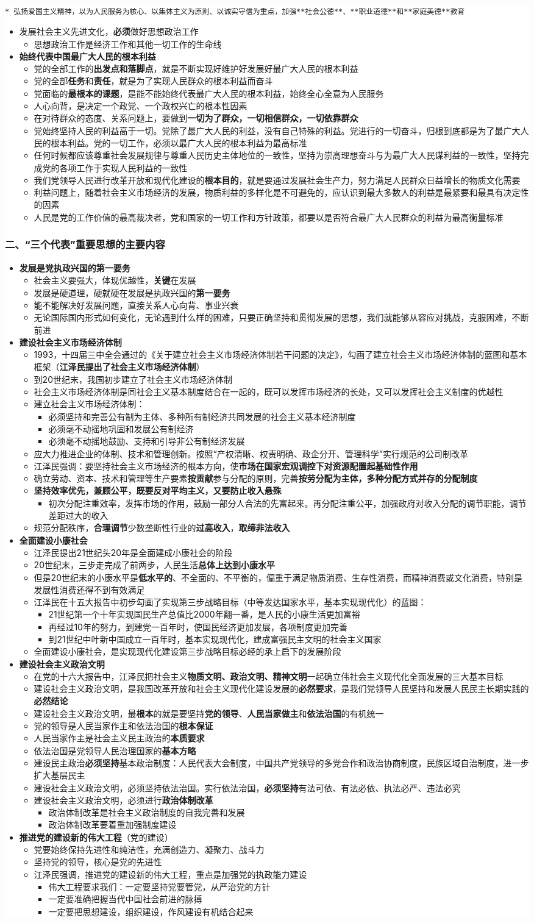     * 弘扬爱国主义精神，以为人民服务为核心、以集体主义为原则、以诚实守信为重点，加强**社会公德**、**职业道德**和**家庭美德**教育
  * 发展社会主义先进文化，**必须**做好思想政治工作
    * 思想政治工作是经济工作和其他一切工作的生命线
* **始终代表中国最广大人民的根本利益**
  * 党的全部工作的**出发点和落脚点**，就是不断实现好维护好发展好最广大人民的根本利益
  * 党的全部**任务**和**责任**，就是为了实现人民群众的根本利益而奋斗
  * 党面临的**最根本的课题**，是能不能始终代表最广大人民的根本利益，始终全心全意为人民服务
  * 人心向背，是决定一个政党、一个政权兴亡的根本性因素
  * 在对待群众的态度、关系问题上，要做到**一切为了群众，一切相信群众，一切依靠群众**
  * 党始终坚持人民的利益高于一切。党除了最广大人民的利益，没有自己特殊的利益。党进行的一切奋斗，归根到底都是为了最广大人民的根本利益。党的一切工作，必须以最广大人民的根本利益为最高标准
  * 任何时候都应该尊重社会发展规律与尊重人民历史主体地位的一致性，坚持为崇高理想奋斗与为最广大人民谋利益的一致性，坚持完成党的各项工作于实现人民利益的一致性
  * 我们党领导人民进行改革开放和现代化建设的**根本目的**，就是要通过发展社会生产力，努力满足人民群众日益增长的物质文化需要
  * 利益问题上，随着社会主义市场经济的发展，物质利益的多样化是不可避免的，应认识到最大多数人的利益是最紧要和最具有决定性的因素
  * 人民是党的工作价值的最高裁决者，党和国家的一切工作和方针政策，都要以是否符合最广大人民群众的利益为最高衡量标准

### 二、“三个代表”重要思想的主要内容

* **发展是党执政兴国的第一要务**
  * 社会主义要强大，体现优越性，**关键**在发展
  * 发展是硬道理，硬就硬在发展是执政兴国的**第一要务**
  * 能不能解决好发展问题，直接关系人心向背、事业兴衰
  * 无论国际国内形式如何变化，无论遇到什么样的困难，只要正确坚持和贯彻发展的思想，我们就能够从容应对挑战，克服困难，不断前进
* **建设社会主义市场经济体制**
  * 1993，十四届三中全会通过的《关于建立社会主义市场经济体制若干问题的决定》，勾画了建立社会主义市场经济体制的蓝图和基本框架（**江泽民提出了社会主义市场经济体制**）
  * 到20世纪末，我国初步建立了社会主义市场经济体制
  * 社会主义市场经济体制是同社会主义基本制度结合在一起的，既可以发挥市场经济的长处，又可以发挥社会主义制度的优越性
  * 建立社会主义市场经济体制：
    * 必须坚持和完善公有制为主体、多种所有制经济共同发展的社会主义基本经济制度
    * 必须毫不动摇地巩固和发展公有制经济
    * 必须毫不动摇地鼓励、支持和引导非公有制经济发展
  * 应大力推进企业的体制、技术和管理创新。按照“产权清晰、权责明确、政企分开、管理科学”实行规范的公司制改革
  * 江泽民强调：要坚持社会主义市场经济的根本方向，使**市场在国家宏观调控下对资源配置起基础性作用**
  * 确立劳动、资本、技术和管理等生产要素**按贡献**参与分配的原则，完善**按劳分配为主体，多种分配方式并存的分配制度**
  * **坚持效率优先，兼顾公平，既要反对平均主义，又要防止收入悬殊**
    * 初次分配注重效率，发挥市场的作用，鼓励一部分人合法的先富起来。再分配注重公平，加强政府对收入分配的调节职能，调节差距过大的收入
  * 规范分配秩序，**合理调节**少数垄断性行业的**过高收入**，**取缔非法收入**
* **全面建设小康社会**
  * 江泽民提出21世纪头20年是全面建成小康社会的阶段
  * 20世纪末，三步走完成了前两步，人民生活**总体上达到小康水平**
  * 但是20世纪末的小康水平是**低水平的**、不全面的、不平衡的，偏重于满足物质消费、生存性消费，而精神消费或文化消费，特别是发展性消费还得不到有效满足
  * 江泽民在十五大报告中初步勾画了实现第三步战略目标（中等发达国家水平，基本实现现代化）的蓝图：
    * 21世纪第一个十年实现国民生产总值比2000年翻一番，是人民的小康生活更加富裕
    * 再经过10年的努力，到建党一百年时，使国民经济更加发展，各项制度更加完善
    * 到21世纪中叶新中国成立一百年时，基本实现现代化，建成富强民主文明的社会主义国家
  * 全面建设小康社会，是实现现代化建设第三步战略目标必经的承上启下的发展阶段
* **建设社会主义政治文明**
  * 在党的十六大报告中，江泽民把社会主义**物质文明、政治文明、精神文明**一起确立伟社会主义现代化全面发展的三大基本目标
  * 建设社会主义政治文明，是我国改革开放和社会主义现代化建设发展的**必然要求**，是我们党领导人民坚持和发展人民民主长期实践的**必然结论**
  * 建设社会主义政治文明，最**根本**的就是要坚持**党的领导**、**人民当家做主**和**依法治国**的有机统一
  * 党的领导是人民当家作主和依法治国的**根本保证**
  * 人民当家作主是社会主义民主政治的**本质要求**
  * 依法治国是党领导人民治理国家的**基本方略**
  * 建设民主政治**必须坚持**基本政治制度：人民代表大会制度，中国共产党领导的多党合作和政治协商制度，民族区域自治制度，进一步扩大基层民主
  * 建设社会主义政治文明，必须坚持依法治国。实行依法治国，**必须坚持**有法可依、有法必依、执法必严、违法必究
  * 建设社会主义政治文明，必须进行**政治体制改革**
    * 政治体制改革是社会主义政治制度的自我完善和发展
    * 政治体制改革要着重加强制度建设
* **推进党的建设新的伟大工程**（党的建设）
  * 党要始终保持先进性和纯洁性，充满创造力、凝聚力、战斗力
  * 坚持党的领导，核心是党的先进性
  * 江泽民强调，推进党的建设新的伟大工程，重点是加强党的执政能力建设
    * 伟大工程要求我们：一定要坚持党要管党，从严治党的方针
    * 一定要准确把握当代中国社会前进的脉搏
    * 一定要把思想建设，组织建设，作风建设有机结合起来